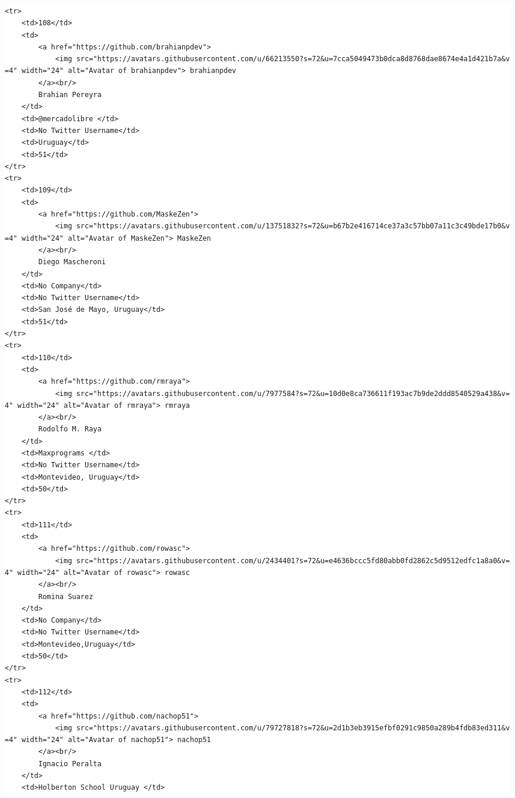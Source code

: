 	<tr>
		<td>108</td>
		<td>
			<a href="https://github.com/brahianpdev">
				<img src="https://avatars.githubusercontent.com/u/66213550?s=72&u=7cca5049473b0dca8d8768dae8674e4a1d421b7a&v=4" width="24" alt="Avatar of brahianpdev"> brahianpdev
			</a><br/>
			Brahian Pereyra
		</td>
		<td>@mercadolibre </td>
		<td>No Twitter Username</td>
		<td>Uruguay</td>
		<td>51</td>
	</tr>
	<tr>
		<td>109</td>
		<td>
			<a href="https://github.com/MaskeZen">
				<img src="https://avatars.githubusercontent.com/u/13751832?s=72&u=b67b2e416714ce37a3c57bb07a11c3c49bde17b0&v=4" width="24" alt="Avatar of MaskeZen"> MaskeZen
			</a><br/>
			Diego Mascheroni
		</td>
		<td>No Company</td>
		<td>No Twitter Username</td>
		<td>San José de Mayo, Uruguay</td>
		<td>51</td>
	</tr>
	<tr>
		<td>110</td>
		<td>
			<a href="https://github.com/rmraya">
				<img src="https://avatars.githubusercontent.com/u/7977584?s=72&u=10d0e8ca736611f193ac7b9de2ddd8540529a438&v=4" width="24" alt="Avatar of rmraya"> rmraya
			</a><br/>
			Rodolfo M. Raya
		</td>
		<td>Maxprograms </td>
		<td>No Twitter Username</td>
		<td>Montevideo, Uruguay</td>
		<td>50</td>
	</tr>
	<tr>
		<td>111</td>
		<td>
			<a href="https://github.com/rowasc">
				<img src="https://avatars.githubusercontent.com/u/2434401?s=72&u=e4636bccc5fd80abb0fd2862c5d9512edfc1a8a0&v=4" width="24" alt="Avatar of rowasc"> rowasc
			</a><br/>
			Romina Suarez
		</td>
		<td>No Company</td>
		<td>No Twitter Username</td>
		<td>Montevideo,Uruguay</td>
		<td>50</td>
	</tr>
	<tr>
		<td>112</td>
		<td>
			<a href="https://github.com/nachop51">
				<img src="https://avatars.githubusercontent.com/u/79727818?s=72&u=2d1b3eb3915efbf0291c9850a289b4fdb83ed311&v=4" width="24" alt="Avatar of nachop51"> nachop51
			</a><br/>
			Ignacio Peralta
		</td>
		<td>Holberton School Uruguay </td>